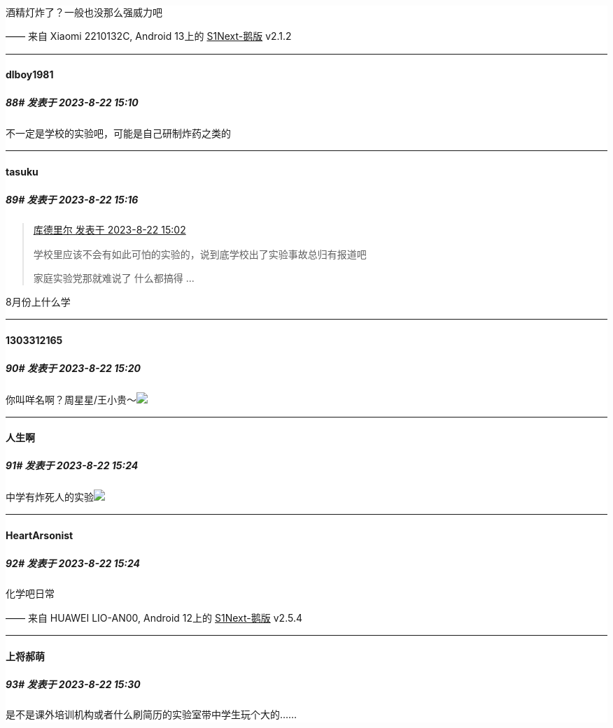 酒精灯炸了？一般也没那么强威力吧

—— 来自 Xiaomi 2210132C, Android 13上的 [S1Next-鹅版](https://github.com/ykrank/S1-Next/releases) v2.1.2

*****

####  dlboy1981  
##### 88#       发表于 2023-8-22 15:10

不一定是学校的实验吧，可能是自己研制炸药之类的


*****

####  tasuku  
##### 89#       发表于 2023-8-22 15:16

<blockquote><a href="httphttps://bbs.saraba1st.com/2b/forum.php?mod=redirect&amp;goto=findpost&amp;pid=62120463&amp;ptid=2149391" target="_blank">库德里尔 发表于 2023-8-22 15:02</a>

学校里应该不会有如此可怕的实验的，说到底学校出了实验事故总归有报道吧

家庭实验党那就难说了 什么都搞得 ...</blockquote>
8月份上什么学

*****

####  1303312165  
##### 90#       发表于 2023-8-22 15:20

你叫咩名啊？周星星/王小贵～<img src="https://static.saraba1st.com/image/smiley/face2017/228.gif" referrerpolicy="no-referrer">


*****

####  人生啊  
##### 91#       发表于 2023-8-22 15:24

中学有炸死人的实验<img src="https://static.saraba1st.com/image/smiley/face2017/105.png" referrerpolicy="no-referrer">

*****

####  HeartArsonist  
##### 92#       发表于 2023-8-22 15:24

化学吧日常

—— 来自 HUAWEI LIO-AN00, Android 12上的 [S1Next-鹅版](https://github.com/ykrank/S1-Next/releases) v2.5.4

*****

####  上将郝萌  
##### 93#       发表于 2023-8-22 15:30

是不是课外培训机构或者什么刷简历的实验室带中学生玩个大的……

